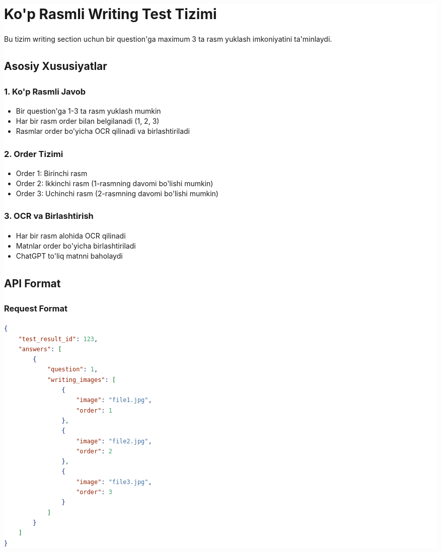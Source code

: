 # Ko'p Rasmli Writing Test Tizimi

Bu tizim writing section uchun bir question'ga maximum 3 ta rasm yuklash imkoniyatini ta'minlaydi.

## Asosiy Xususiyatlar

### 1. Ko'p Rasmli Javob
- Bir question'ga 1-3 ta rasm yuklash mumkin
- Har bir rasm order bilan belgilanadi (1, 2, 3)
- Rasmlar order bo'yicha OCR qilinadi va birlashtiriladi

### 2. Order Tizimi
- Order 1: Birinchi rasm
- Order 2: Ikkinchi rasm (1-rasmning davomi bo'lishi mumkin)
- Order 3: Uchinchi rasm (2-rasmning davomi bo'lishi mumkin)

### 3. OCR va Birlashtirish
- Har bir rasm alohida OCR qilinadi
- Matnlar order bo'yicha birlashtiriladi
- ChatGPT to'liq matnni baholaydi

## API Format

### Request Format
```json
{
    "test_result_id": 123,
    "answers": [
        {
            "question": 1,
            "writing_images": [
                {
                    "image": "file1.jpg",
                    "order": 1
                },
                {
                    "image": "file2.jpg", 
                    "order": 2
                },
                {
                    "image": "file3.jpg",
                    "order": 3
                }
            ]
        }
    ]
}
```
